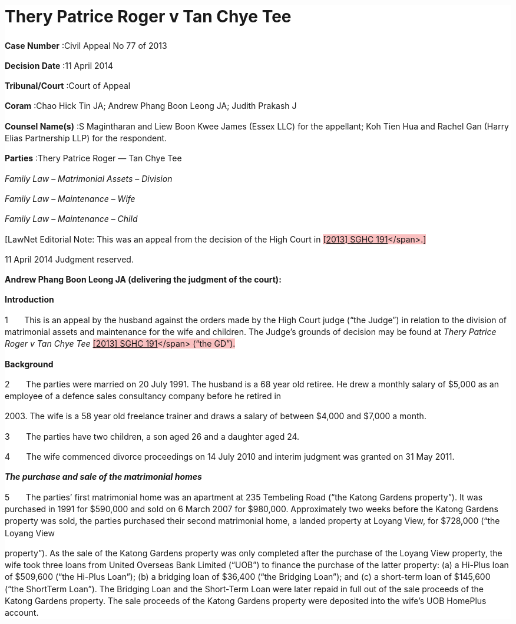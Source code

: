 # Thery Patrice Roger v Tan Chye Tee 



**Case Number** :Civil Appeal No 77 of 2013 

**Decision Date** :11 April 2014 

**Tribunal/Court** :Court of Appeal 

**Coram** :Chao Hick Tin JA; Andrew Phang Boon Leong JA; Judith Prakash J 

**Counsel Name(s)** :S Magintharan and Liew Boon Kwee James (Essex LLC) for the appellant; Koh Tien Hua and Rachel Gan (Harry Elias Partnership LLP) for the respondent. 

**Parties** :Thery Patrice Roger — Tan Chye Tee 

_Family Law_ – _Matrimonial Assets_ – _Division_ 

_Family Law_ – _Maintenance_ – _Wife_ 

_Family Law_ – _Maintenance_ – _Child_ 

[LawNet Editorial Note: This was an appeal from the decision of the High Court in <span style="background-color: #FAC0C0" class="citation">[[2013] SGHC 191]("https://www.open.gov.sg")</span>.] 

11 April 2014 Judgment reserved. 

**Andrew Phang Boon Leong JA (delivering the judgment of the court):** 

**Introduction** 

1       This is an appeal by the husband against the orders made by the High Court judge (“the Judge”) in relation to the division of matrimonial assets and maintenance for the wife and children. The Judge’s grounds of decision may be found at _Thery Patrice Roger v Tan Chye Tee_ <span style="background-color: #FAC0C0" class="citation">[[2013] SGHC 191]("https://www.open.gov.sg")</span> (“the GD”). 

**Background** 

2       The parties were married on 20 July 1991. The husband is a 68 year old retiree. He drew a monthly salary of $5,000 as an employee of a defence sales consultancy company before he retired in 

2003\. The wife is a 58 year old freelance trainer and draws a salary of between $4,000 and $7,000 a month. 

3       The parties have two children, a son aged 26 and a daughter aged 24. 

4       The wife commenced divorce proceedings on 14 July 2010 and interim judgment was granted on 31 May 2011. 

**_The purchase and sale of the matrimonial homes_** 

5       The parties’ first matrimonial home was an apartment at 235 Tembeling Road (“the Katong Gardens property”). It was purchased in 1991 for $590,000 and sold on 6 March 2007 for $980,000. Approximately two weeks before the Katong Gardens property was sold, the parties purchased their second matrimonial home, a landed property at Loyang View, for $728,000 (“the Loyang View 


property”). As the sale of the Katong Gardens property was only completed after the purchase of the Loyang View property, the wife took three loans from United Overseas Bank Limited (“UOB”) to finance the purchase of the latter property: (a) a Hi-Plus loan of $509,600 (“the Hi-Plus Loan”); (b) a bridging loan of $36,400 (“the Bridging Loan”); and (c) a short-term loan of $145,600 (“the ShortTerm Loan”). The Bridging Loan and the Short-Term Loan were later repaid in full out of the sale proceeds of the Katong Gardens property. The sale proceeds of the Katong Gardens property were deposited into the wife’s UOB HomePlus account. 
